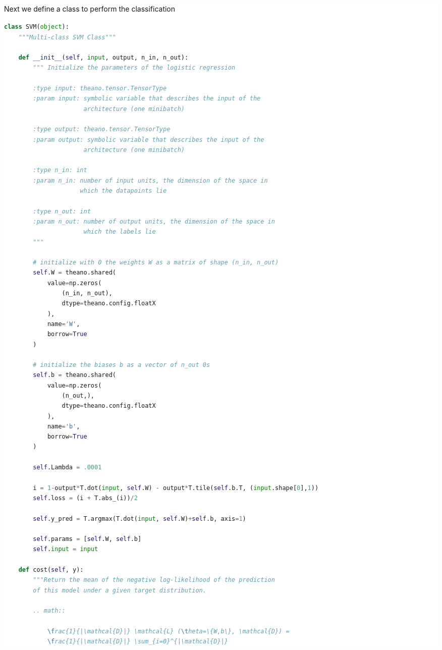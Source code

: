 Next we define a class to perform the classification


```python
class SVM(object):
    """Multi-class SVM Class"""

    def __init__(self, input, output, n_in, n_out):
        """ Initialize the parameters of the logistic regression

        :type input: theano.tensor.TensorType
        :param input: symbolic variable that describes the input of the
                      architecture (one minibatch)

        :type output: theano.tensor.TensorType
        :param output: symbolic variable that describes the input of the
                      architecture (one minibatch)

        :type n_in: int
        :param n_in: number of input units, the dimension of the space in
                     which the datapoints lie

        :type n_out: int
        :param n_out: number of output units, the dimension of the space in
                      which the labels lie
        """

        # initialize with 0 the weights W as a matrix of shape (n_in, n_out)
        self.W = theano.shared(
            value=np.zeros(
                (n_in, n_out),
                dtype=theano.config.floatX
            ),
            name='W',
            borrow=True
        )

        # initialize the biases b as a vector of n_out 0s
        self.b = theano.shared(
            value=np.zeros(
                (n_out,),
                dtype=theano.config.floatX
            ),
            name='b',
            borrow=True
        )

        self.Lambda = .0001

        i = 1-output*T.dot(input, self.W) - output*T.tile(self.b.T, (input.shape[0],1))
        self.loss = (i + T.abs_(i))/2

        self.y_pred = T.argmax(T.dot(input, self.W)+self.b, axis=1)

        self.params = [self.W, self.b]
        self.input = input

    def cost(self, y):
        """Return the mean of the negative log-likelihood of the prediction
        of this model under a given target distribution.

        .. math::

            \frac{1}{|\mathcal{D}|} \mathcal{L} (\theta=\{W,b\}, \mathcal{D}) =
            \frac{1}{|\mathcal{D}|} \sum_{i=0}^{|\mathcal{D}|}
```
